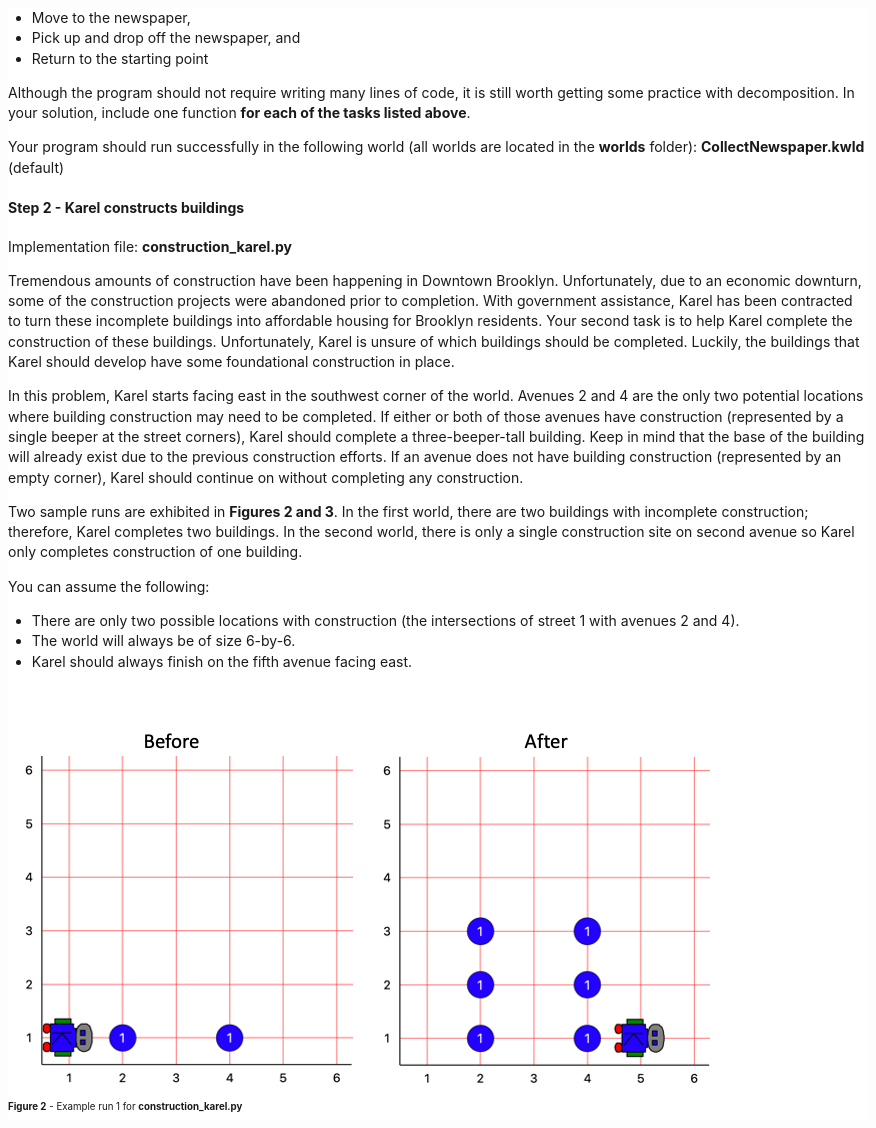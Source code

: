 * Move to the newspaper,
* Pick up and drop off the newspaper, and
* Return to the starting point

Although the program should not require writing many lines of code, it is still worth getting some practice with decomposition. In your solution, include one function **for each of the tasks listed above**.

Your program should run successfully in the following world (all worlds are located in the **worlds** folder): **CollectNewspaper.kwld** (default)

<a name="step2"></a>
#### Step 2 - Karel constructs buildings

Implementation file: **construction_karel.py**

Tremendous amounts of construction have been happening in Downtown Brooklyn. Unfortunately, due to an economic downturn, some of the construction projects were abandoned prior to completion. With government assistance, Karel has been contracted to turn these incomplete buildings into affordable housing for Brooklyn residents. Your second task is to help Karel complete the construction of these buildings. Unfortunately, Karel is unsure of which buildings should be completed. Luckily, the buildings that Karel should develop have some foundational construction in place.

In this problem, Karel starts facing east in the southwest corner of the world. Avenues 2 and 4 are the only two potential locations where building construction may need to be completed. If either or both of those avenues have construction (represented by a single beeper at the street corners), Karel should complete a three-beeper-tall building. Keep in mind that the base of the building will already exist due to the previous construction efforts. If an avenue does not have building construction (represented by an empty corner), Karel should continue on without completing any construction.

Two sample runs are exhibited in **Figures 2 and 3**. In the first world, there are two buildings with incomplete construction; therefore, Karel completes two buildings. In the second world, there is only a single construction site on second avenue so Karel only completes construction of one building.

You can assume the following:
* There are only two possible locations with construction (the intersections of street 1 with avenues 2 and 4).
* The world will always be of size 6-by-6.
* Karel should always finish on the fifth avenue facing east.

![Example run 1 for construction_karel.py](images/fig2.png)  
<sub><sup>**Figure 2** - Example run 1 for **construction_karel.py**</sup></sub>
